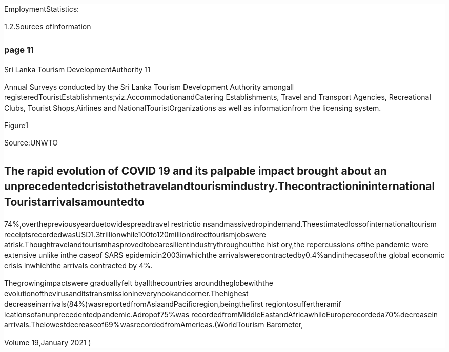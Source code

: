 EmploymentStatistics:
 
 
       
1.2.Sources ofInformation
 

### page 11
Sri Lanka Tourism DevelopmentAuthority 
11
 
 
Annual Surveys conducted by the Sri Lanka Tourism Development Authority 
amongall 
registeredTouristEstablishments;viz.AccommodationandCatering 
Establishments, Travel and Transport Agencies, Recreational Clubs, Tourist 
Shops,Airlines and NationalTouristOrganizations as well as informationfrom the 
licensing system.
 
 
 
 
Figure1
 
 
 
 
 
 
 
 
 
 
 
 
Source:UNWTO 
 
The rapid evolution of COVID 19 and its palpable impact brought about an 
unprecedentedcrisistothetravelandtourismindustry.Thecontractionininternational 
Touristarrivalsamountedto 
-
74%,overthepreviousyearduetowidespreadtravel 
restrictio
nsandmassivedropindemand.Theestimatedlossofinternationaltourism 
receiptsrecordedwasUSD1.3trillionwhile100to120milliondirecttourismjobswere 
atrisk.Thoughtravelandtourismhasprovedtobearesilientindustrythroughoutthe 
hist
ory,the repercussions ofthe pandemic were extensive unlike inthe caseof SARS 
epidemicin2003inwhichthe arrivalswerecontractedby0.4%andinthecaseofthe 
global economic crisis inwhichthe arrivals contracted by 4%. 
 
Thegrowingimpactswere 
graduallyfelt byallthecountries aroundtheglobewiththe 
evolutionofthevirusanditstransmissionineverynookandcorner.Thehighest 
decreaseinarrivals(84%)wasreportedfromAsiaandPacificregion,beingthefirst 
regiontosuffertheramif
icationsofanunprecedentedpandemic.Adropof75%was 
recordedfromMiddleEastandAfricawhileEuroperecordeda70%decreasein 
arrivals.Thelowestdecreaseof69%wasrecordedfromAmericas.(WorldTourism 
Barometer,
 
Volume 19,January 2021
)
 